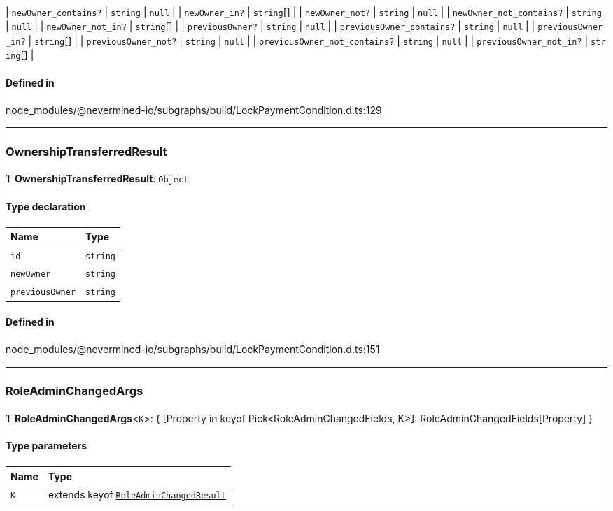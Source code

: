 | `newOwner_contains?`          | `string` \| `null` |
| `newOwner_in?`                | `string`[]         |
| `newOwner_not?`               | `string` \| `null` |
| `newOwner_not_contains?`      | `string` \| `null` |
| `newOwner_not_in?`            | `string`[]         |
| `previousOwner?`              | `string` \| `null` |
| `previousOwner_contains?`     | `string` \| `null` |
| `previousOwner_in?`           | `string`[]         |
| `previousOwner_not?`          | `string` \| `null` |
| `previousOwner_not_contains?` | `string` \| `null` |
| `previousOwner_not_in?`       | `string`[]         |

#### Defined in

node_modules/@nevermined-io/subgraphs/build/LockPaymentCondition.d.ts:129

---

### OwnershipTransferredResult

Ƭ **OwnershipTransferredResult**: `Object`

#### Type declaration

| Name            | Type     |
| :-------------- | :------- |
| `id`            | `string` |
| `newOwner`      | `string` |
| `previousOwner` | `string` |

#### Defined in

node_modules/@nevermined-io/subgraphs/build/LockPaymentCondition.d.ts:151

---

### RoleAdminChangedArgs

Ƭ **RoleAdminChangedArgs**<`K`\>: { [Property in keyof Pick<RoleAdminChangedFields, K\>]: RoleAdminChangedFields[Property] }

#### Type parameters

| Name | Type                                                                                               |
| :--- | :------------------------------------------------------------------------------------------------- |
| `K`  | extends keyof [`RoleAdminChangedResult`](subgraphs.LockPaymentCondition.md#roleadminchangedresult) |
